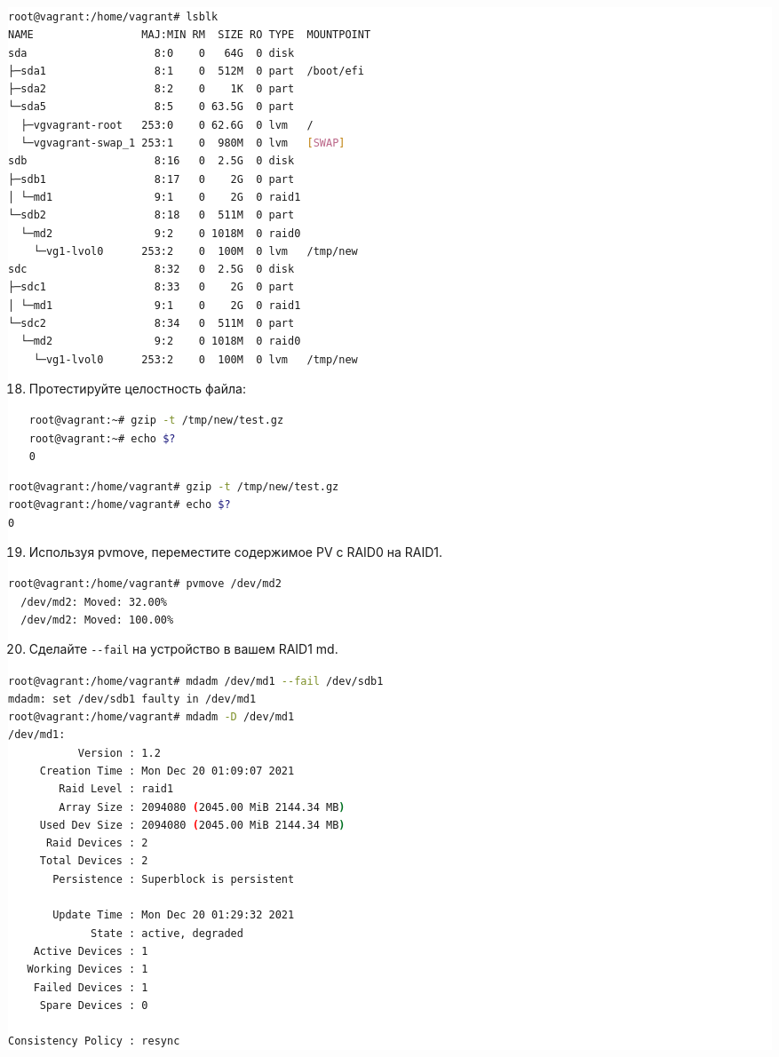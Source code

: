 ```bash
root@vagrant:/home/vagrant# lsblk
NAME                 MAJ:MIN RM  SIZE RO TYPE  MOUNTPOINT
sda                    8:0    0   64G  0 disk
├─sda1                 8:1    0  512M  0 part  /boot/efi
├─sda2                 8:2    0    1K  0 part
└─sda5                 8:5    0 63.5G  0 part
  ├─vgvagrant-root   253:0    0 62.6G  0 lvm   /
  └─vgvagrant-swap_1 253:1    0  980M  0 lvm   [SWAP]
sdb                    8:16   0  2.5G  0 disk
├─sdb1                 8:17   0    2G  0 part
│ └─md1                9:1    0    2G  0 raid1
└─sdb2                 8:18   0  511M  0 part
  └─md2                9:2    0 1018M  0 raid0
    └─vg1-lvol0      253:2    0  100M  0 lvm   /tmp/new
sdc                    8:32   0  2.5G  0 disk
├─sdc1                 8:33   0    2G  0 part
│ └─md1                9:1    0    2G  0 raid1
└─sdc2                 8:34   0  511M  0 part
  └─md2                9:2    0 1018M  0 raid0
    └─vg1-lvol0      253:2    0  100M  0 lvm   /tmp/new
```

18. Протестируйте целостность файла:

     ```bash
     root@vagrant:~# gzip -t /tmp/new/test.gz
     root@vagrant:~# echo $?
     0
     ```
```bash
root@vagrant:/home/vagrant# gzip -t /tmp/new/test.gz
root@vagrant:/home/vagrant# echo $?
0
```

19. Используя pvmove, переместите содержимое PV с RAID0 на RAID1.
```bash
root@vagrant:/home/vagrant# pvmove /dev/md2
  /dev/md2: Moved: 32.00%
  /dev/md2: Moved: 100.00%

```
20. Сделайте `--fail` на устройство в вашем RAID1 md.

```bash
root@vagrant:/home/vagrant# mdadm /dev/md1 --fail /dev/sdb1
mdadm: set /dev/sdb1 faulty in /dev/md1
root@vagrant:/home/vagrant# mdadm -D /dev/md1
/dev/md1:
           Version : 1.2
     Creation Time : Mon Dec 20 01:09:07 2021
        Raid Level : raid1
        Array Size : 2094080 (2045.00 MiB 2144.34 MB)
     Used Dev Size : 2094080 (2045.00 MiB 2144.34 MB)
      Raid Devices : 2
     Total Devices : 2
       Persistence : Superblock is persistent

       Update Time : Mon Dec 20 01:29:32 2021
             State : active, degraded
    Active Devices : 1
   Working Devices : 1
    Failed Devices : 1
     Spare Devices : 0

Consistency Policy : resync
```